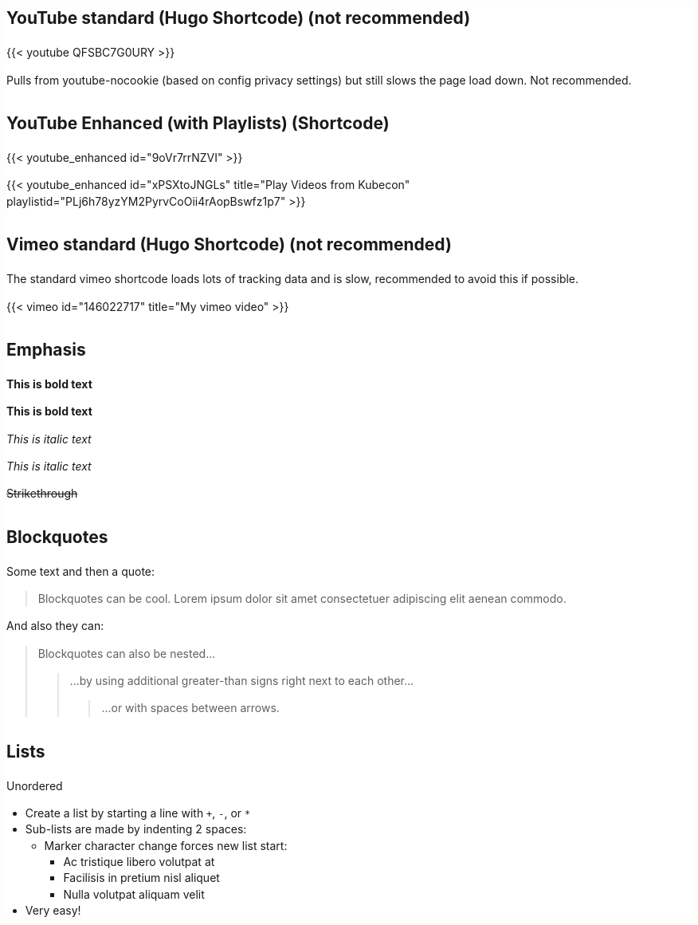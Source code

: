 ## YouTube standard (Hugo Shortcode) (not recommended)

{{< youtube QFSBC7G0URY >}}

Pulls from youtube-nocookie (based on config privacy settings) but still slows the page load down. Not recommended.

## YouTube Enhanced (with Playlists) (Shortcode)

{{< youtube_enhanced id="9oVr7rrNZVI" >}}

{{< youtube_enhanced id="xPSXtoJNGLs" title="Play Videos from Kubecon" playlistid="PLj6h78yzYM2PyrvCoOii4rAopBswfz1p7" >}}

## Vimeo standard (Hugo Shortcode) (not recommended)

The standard vimeo shortcode loads lots of tracking data and is slow, recommended to avoid this if possible.

{{< vimeo id="146022717" title="My vimeo video" >}}

## Emphasis

**This is bold text**

__This is bold text__

*This is italic text*

_This is italic text_

~~Strikethrough~~

## Blockquotes

Some text and then a quote:

> Blockquotes can be cool. Lorem ipsum dolor sit amet consectetuer adipiscing elit aenean commodo.

And also they can:

> Blockquotes can also be nested...
>> ...by using additional greater-than signs right next to each other...
> > > ...or with spaces between arrows.

## Lists

Unordered

+ Create a list by starting a line with `+`, `-`, or `*`
+ Sub-lists are made by indenting 2 spaces:
  - Marker character change forces new list start:
    * Ac tristique libero volutpat at
    + Facilisis in pretium nisl aliquet
    - Nulla volutpat aliquam velit
+ Very easy!
